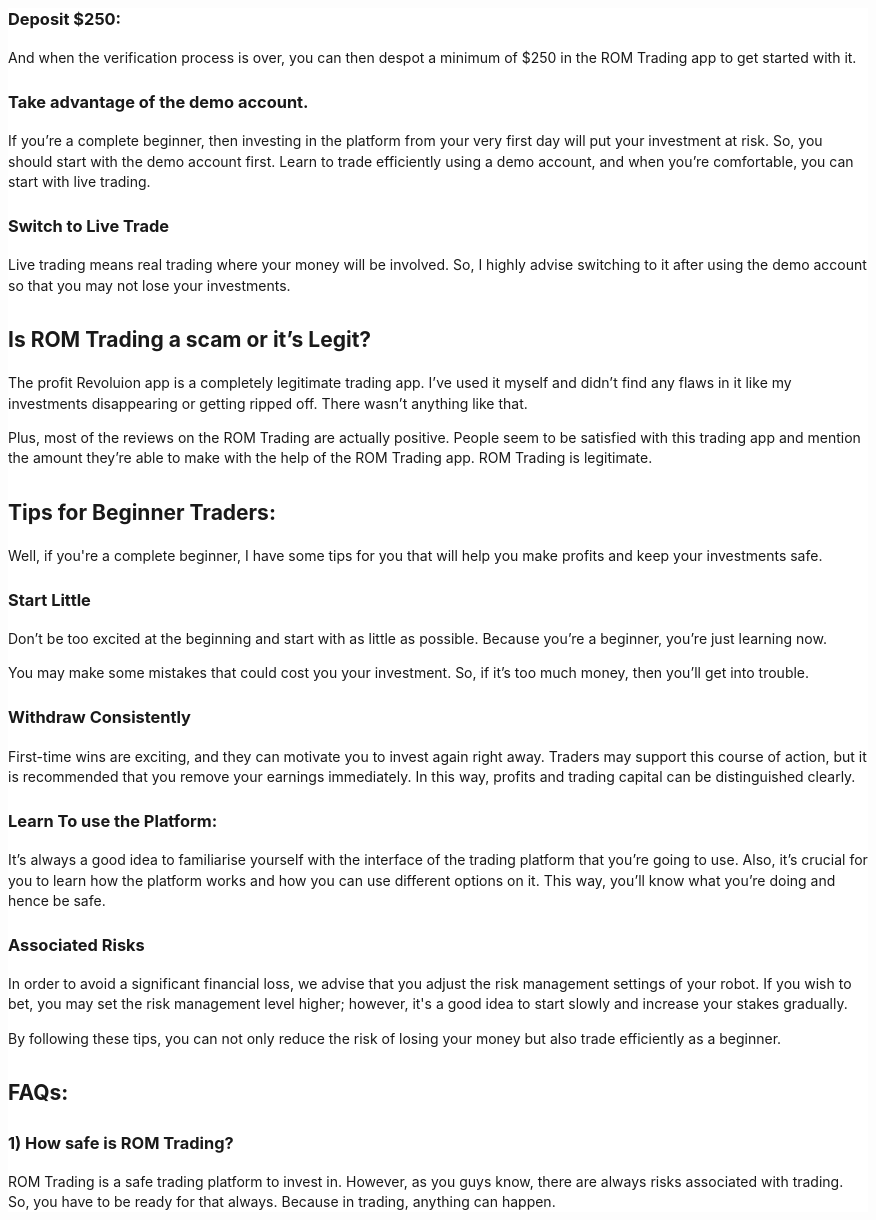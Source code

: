 ### Deposit $250:
And when the verification process is over, you can then despot a minimum of $250 in the ROM Trading app to get started with it. 
### Take advantage of the demo account.
If you’re a complete beginner, then investing in the platform from your very first day will put your investment at risk. So, you should start with the demo account first. Learn to trade efficiently using a demo account, and when you’re comfortable, you can start with live trading.
### Switch to Live Trade
Live trading means real trading where your money will be involved. So, I highly advise switching to it after using the demo account so that you may not lose your investments.

## Is ROM Trading a scam or it’s Legit?

The profit Revoluion app is a completely legitimate trading app. I’ve used it myself and didn’t find any flaws in it like my investments disappearing or getting ripped off. There wasn’t anything like that.

Plus, most of the reviews on the ROM Trading are actually positive. People seem to be satisfied with this trading app and mention the amount they’re able to make with the help of the ROM Trading app. ROM Trading is legitimate.

## Tips for Beginner Traders:
Well, if you're a complete beginner, I have some tips for you that will help you make profits and keep your investments safe.

### Start Little
Don’t be too excited at the beginning and start with as little as possible. Because you’re a beginner, you’re just learning now. 

You may make some mistakes that could cost you your investment. So, if it’s too much money, then you’ll get into trouble.
### Withdraw Consistently
First-time wins are exciting, and they can motivate you to invest again right away. Traders may support this course of action, but it is recommended that you remove your earnings immediately. In this way, profits and trading capital can be distinguished clearly.
### Learn To use the Platform:
It’s always a good idea to familiarise yourself with the interface of the trading platform that you’re going to use. Also, it’s crucial for you to learn how the platform works and how you can use different options on it. This way, you’ll know what you’re doing and hence be safe.
### Associated Risks
In order to avoid a significant financial loss, we advise that you adjust the risk management settings of your robot. If you wish to bet, you may set the risk management level higher; however, it's a good idea to start slowly and increase your stakes gradually.

By following these tips, you can not only reduce the risk of losing your money but also trade efficiently as a beginner. 

## FAQs:
### 1) How safe is ROM Trading?
ROM Trading is a safe trading platform to invest in. However, as you guys know, there are always risks associated with trading. So, you have to be ready for that always. Because in trading, anything can happen.
